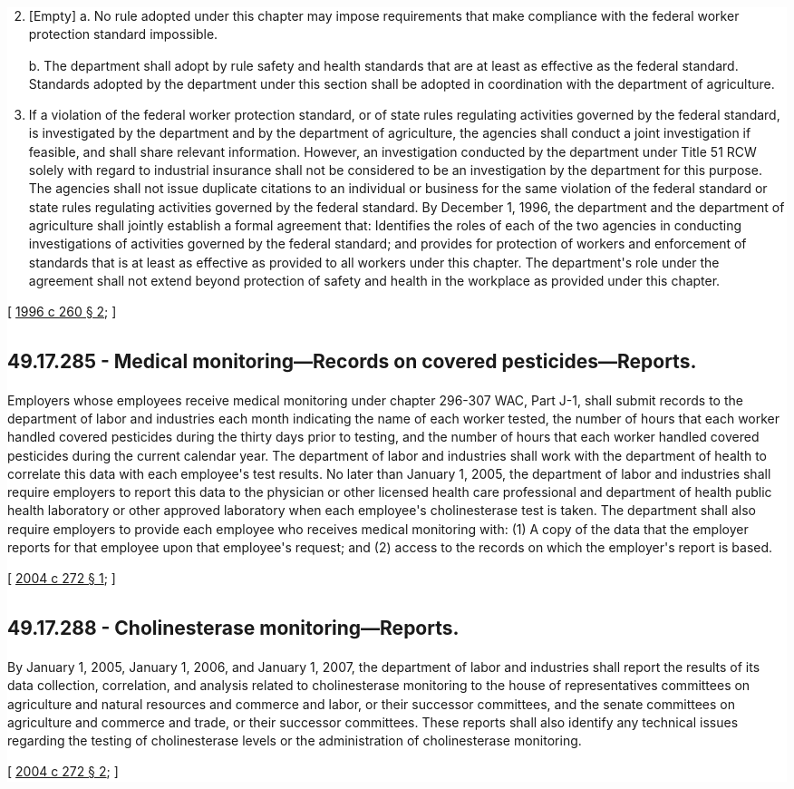 2. [Empty]
    a. No rule adopted under this chapter may impose requirements that make compliance with the federal worker protection standard impossible.

    b. The department shall adopt by rule safety and health standards that are at least as effective as the federal standard. Standards adopted by the department under this section shall be adopted in coordination with the department of agriculture.

3. If a violation of the federal worker protection standard, or of state rules regulating activities governed by the federal standard, is investigated by the department and by the department of agriculture, the agencies shall conduct a joint investigation if feasible, and shall share relevant information. However, an investigation conducted by the department under Title 51 RCW solely with regard to industrial insurance shall not be considered to be an investigation by the department for this purpose. The agencies shall not issue duplicate citations to an individual or business for the same violation of the federal standard or state rules regulating activities governed by the federal standard. By December 1, 1996, the department and the department of agriculture shall jointly establish a formal agreement that: Identifies the roles of each of the two agencies in conducting investigations of activities governed by the federal standard; and provides for protection of workers and enforcement of standards that is at least as effective as provided to all workers under this chapter. The department's role under the agreement shall not extend beyond protection of safety and health in the workplace as provided under this chapter.

\[ [1996 c 260 § 2](http://lawfilesext.leg.wa.gov/biennium/1995-96/Pdf/Bills/Session%20Laws/House/2703-S.SL.pdf?cite=1996%20c%20260%20§%202); \]

## 49.17.285 - Medical monitoring—Records on covered pesticides—Reports.
Employers whose employees receive medical monitoring under chapter 296-307 WAC, Part J-1, shall submit records to the department of labor and industries each month indicating the name of each worker tested, the number of hours that each worker handled covered pesticides during the thirty days prior to testing, and the number of hours that each worker handled covered pesticides during the current calendar year. The department of labor and industries shall work with the department of health to correlate this data with each employee's test results. No later than January 1, 2005, the department of labor and industries shall require employers to report this data to the physician or other licensed health care professional and department of health public health laboratory or other approved laboratory when each employee's cholinesterase test is taken. The department shall also require employers to provide each employee who receives medical monitoring with: (1) A copy of the data that the employer reports for that employee upon that employee's request; and (2) access to the records on which the employer's report is based.

\[ [2004 c 272 § 1](http://lawfilesext.leg.wa.gov/biennium/2003-04/Pdf/Bills/Session%20Laws/Senate/6599-S2.SL.pdf?cite=2004%20c%20272%20§%201); \]

## 49.17.288 - Cholinesterase monitoring—Reports.
By January 1, 2005, January 1, 2006, and January 1, 2007, the department of labor and industries shall report the results of its data collection, correlation, and analysis related to cholinesterase monitoring to the house of representatives committees on agriculture and natural resources and commerce and labor, or their successor committees, and the senate committees on agriculture and commerce and trade, or their successor committees. These reports shall also identify any technical issues regarding the testing of cholinesterase levels or the administration of cholinesterase monitoring.

\[ [2004 c 272 § 2](http://lawfilesext.leg.wa.gov/biennium/2003-04/Pdf/Bills/Session%20Laws/Senate/6599-S2.SL.pdf?cite=2004%20c%20272%20§%202); \]
